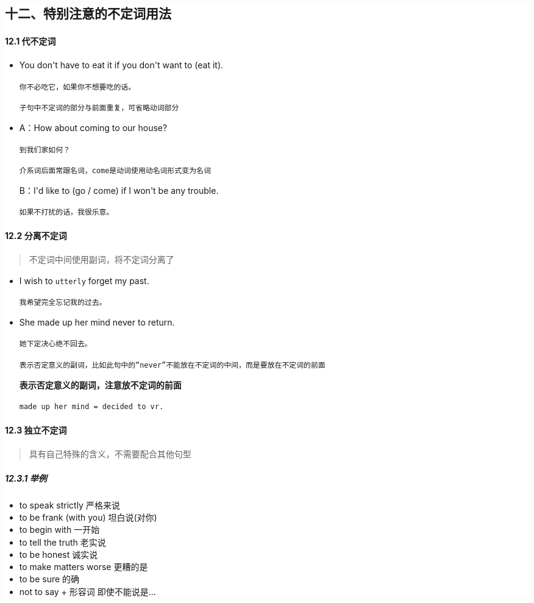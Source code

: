 ## 十二、特别注意的不定词用法

#### 12.1 代不定词

- You don't have to eat it if you don't want to (eat it). 

  ```
  你不必吃它，如果你不想要吃的话。 
  ```

  `子句中不定词的部分与前面重复，可省略动词部分`  

- A：How about coming to our house? 

  ```
  到我们家如何？ 
  ```

  `介系词后面常跟名词，come是动词使用动名词形式变为名词`   

  B：I'd like to (go / come) if I won't be any trouble. 
  
  ```
  如果不打扰的话，我很乐意。
  ```

#### 12.2 分离不定词

> 不定词中间使用副词，将不定词分离了 

- I wish to `utterly` forget my past. 

  ```
  我希望完全忘记我的过去。
  ```

- She made up her mind never to return. 

  ```
  她下定决心绝不回去。 
  ```

  ```
  表示否定意义的副词，比如此句中的“never”不能放在不定词的中间，而是要放在不定词的前面
  ```
  
  **表示否定意义的副词，注意放不定词的前面**
  
  `made up her mind = decided to vr.`  

#### 12.3 独立不定词

> 具有自己特殊的含义，不需要配合其他句型

##### 12.3.1 举例

- to speak strictly 严格来说 
- to be frank (with you) 坦白说(对你) 
- to begin with 一开始 
- to tell the truth 老实说 
- to be honest 诚实说 
- to make matters worse 更糟的是
- to be sure 的确
- not to say + 形容词   即使不能说是... 
